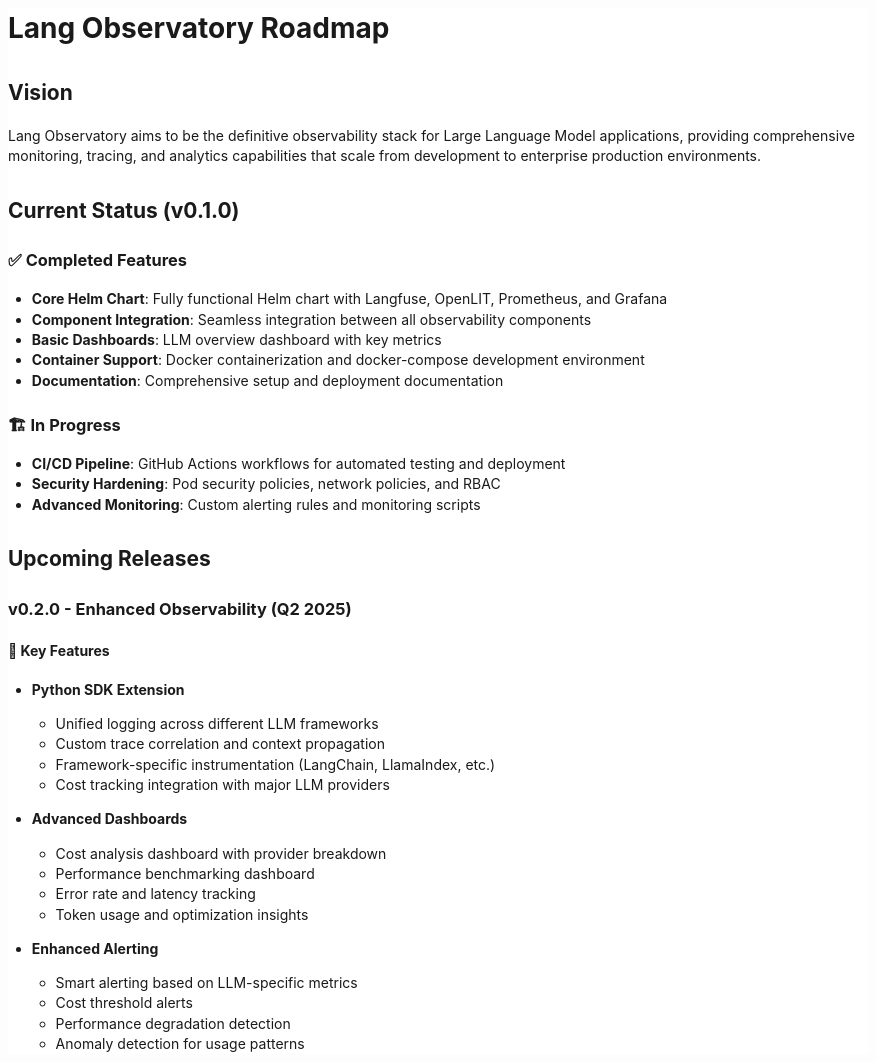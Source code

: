 # Lang Observatory Roadmap

## Vision

Lang Observatory aims to be the definitive observability stack for Large
Language Model applications, providing comprehensive monitoring, tracing, and
analytics capabilities that scale from development to enterprise production
environments.

## Current Status (v0.1.0)

### ✅ Completed Features

- **Core Helm Chart**: Fully functional Helm chart with Langfuse, OpenLIT,
  Prometheus, and Grafana
- **Component Integration**: Seamless integration between all observability
  components
- **Basic Dashboards**: LLM overview dashboard with key metrics
- **Container Support**: Docker containerization and docker-compose development
  environment
- **Documentation**: Comprehensive setup and deployment documentation

### 🏗️ In Progress

- **CI/CD Pipeline**: GitHub Actions workflows for automated testing and
  deployment
- **Security Hardening**: Pod security policies, network policies, and RBAC
- **Advanced Monitoring**: Custom alerting rules and monitoring scripts

## Upcoming Releases

### v0.2.0 - Enhanced Observability (Q2 2025)

#### 🎯 Key Features

- **Python SDK Extension**
  - Unified logging across different LLM frameworks
  - Custom trace correlation and context propagation
  - Framework-specific instrumentation (LangChain, LlamaIndex, etc.)
  - Cost tracking integration with major LLM providers

- **Advanced Dashboards**
  - Cost analysis dashboard with provider breakdown
  - Performance benchmarking dashboard
  - Error rate and latency tracking
  - Token usage and optimization insights

- **Enhanced Alerting**
  - Smart alerting based on LLM-specific metrics
  - Cost threshold alerts
  - Performance degradation detection
  - Anomaly detection for usage patterns
